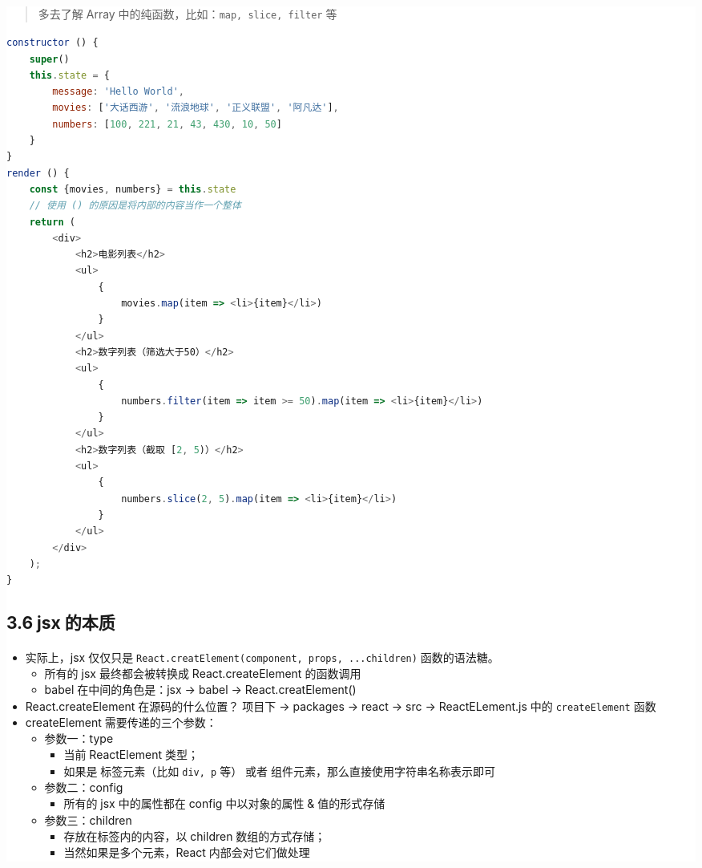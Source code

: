 > 多去了解 Array 中的纯函数，比如：`map, slice, filter` 等

``` javascript
constructor () {
    super()
    this.state = {
        message: 'Hello World',
        movies: ['大话西游', '流浪地球', '正义联盟', '阿凡达'],
        numbers: [100, 221, 21, 43, 430, 10, 50]
    }
}
render () {
    const {movies, numbers} = this.state
    // 使用 () 的原因是将内部的内容当作一个整体
    return (
        <div>
            <h2>电影列表</h2>
            <ul>
                {
                    movies.map(item => <li>{item}</li>)
                }
            </ul>
            <h2>数字列表（筛选大于50）</h2>
            <ul>
                {
                    numbers.filter(item => item >= 50).map(item => <li>{item}</li>)
                }
            </ul>
            <h2>数字列表（截取 [2, 5)）</h2>
            <ul>
                {
                    numbers.slice(2, 5).map(item => <li>{item}</li>)
                }    
            </ul>
        </div>
    );
}
```

## 3.6 jsx 的本质

- 实际上，jsx 仅仅只是 `React.creatElement(component, props, ...children)` 函数的语法糖。
    - 所有的 jsx 最终都会被转换成 React.createElement 的函数调用
    - babel 在中间的角色是：jsx -> babel -> React.creatElement()
- React.createElement 在源码的什么位置？ 项目下 -> packages -> react -> src -> ReactELement.js 中的 `createElement` 函数
- createElement 需要传递的三个参数：
    - 参数一：type
        - 当前 ReactElement 类型；
        - 如果是 标签元素（比如 `div, p` 等） 或者 组件元素，那么直接使用字符串名称表示即可
    - 参数二：config
        - 所有的 jsx 中的属性都在 config 中以对象的属性 & 值的形式存储
    - 参数三：children
        - 存放在标签内的内容，以 children 数组的方式存储；
        - 当然如果是多个元素，React 内部会对它们做处理
